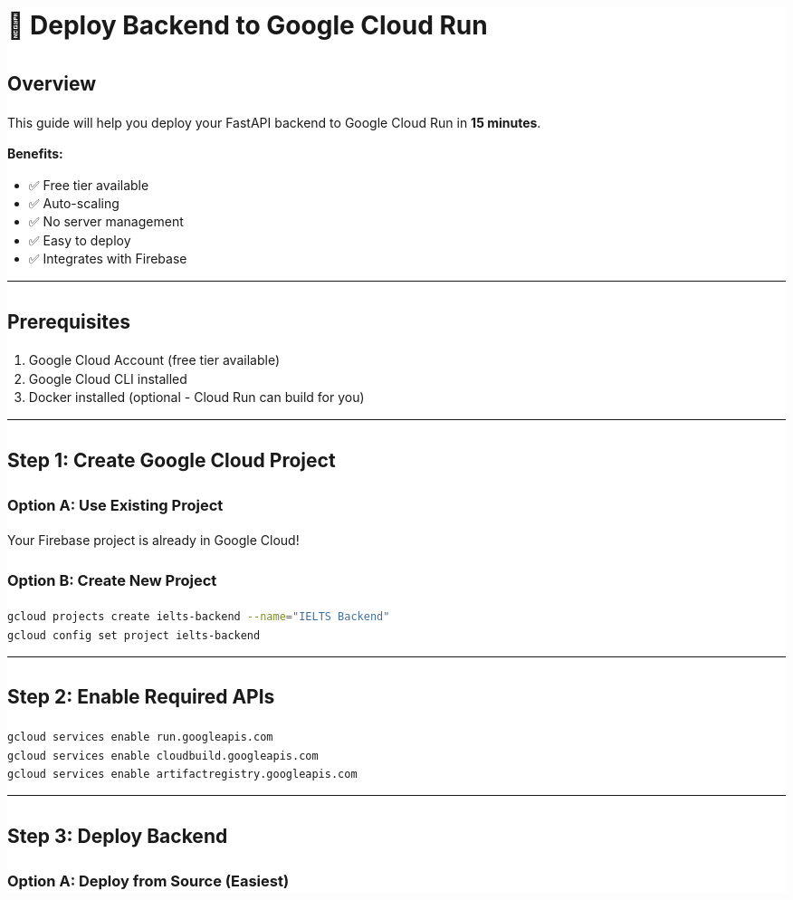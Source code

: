 # 🚀 Deploy Backend to Google Cloud Run

## Overview

This guide will help you deploy your FastAPI backend to Google Cloud Run in **15 minutes**.

**Benefits:**
- ✅ Free tier available
- ✅ Auto-scaling
- ✅ No server management
- ✅ Easy to deploy
- ✅ Integrates with Firebase

---

## Prerequisites

1. Google Cloud Account (free tier available)
2. Google Cloud CLI installed
3. Docker installed (optional - Cloud Run can build for you)

---

## Step 1: Create Google Cloud Project

### Option A: Use Existing Project
Your Firebase project is already in Google Cloud!

### Option B: Create New Project
```bash
gcloud projects create ielts-backend --name="IELTS Backend"
gcloud config set project ielts-backend
```

---

## Step 2: Enable Required APIs

```bash
gcloud services enable run.googleapis.com
gcloud services enable cloudbuild.googleapis.com
gcloud services enable artifactregistry.googleapis.com
```

---

## Step 3: Deploy Backend

### Option A: Deploy from Source (Easiest)
